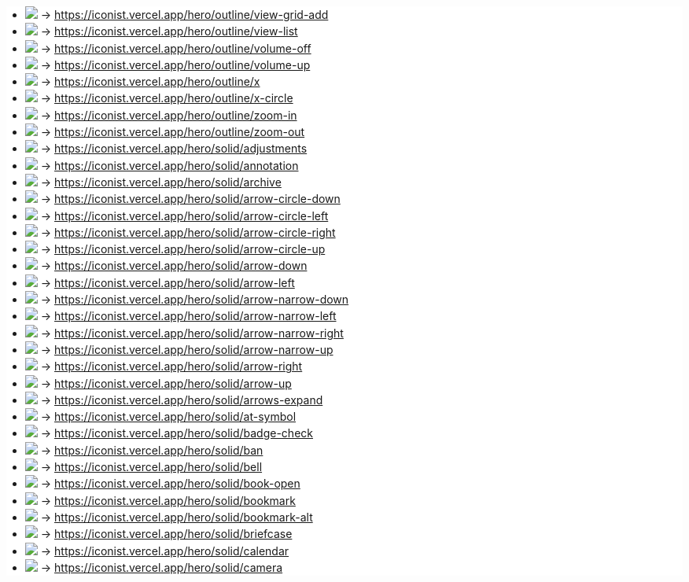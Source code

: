 - ![](https://iconist.vercel.app/hero/outline/view-grid-add) → https://iconist.vercel.app/hero/outline/view-grid-add
- ![](https://iconist.vercel.app/hero/outline/view-list) → https://iconist.vercel.app/hero/outline/view-list
- ![](https://iconist.vercel.app/hero/outline/volume-off) → https://iconist.vercel.app/hero/outline/volume-off
- ![](https://iconist.vercel.app/hero/outline/volume-up) → https://iconist.vercel.app/hero/outline/volume-up
- ![](https://iconist.vercel.app/hero/outline/x) → https://iconist.vercel.app/hero/outline/x
- ![](https://iconist.vercel.app/hero/outline/x-circle) → https://iconist.vercel.app/hero/outline/x-circle
- ![](https://iconist.vercel.app/hero/outline/zoom-in) → https://iconist.vercel.app/hero/outline/zoom-in
- ![](https://iconist.vercel.app/hero/outline/zoom-out) → https://iconist.vercel.app/hero/outline/zoom-out
- ![](https://iconist.vercel.app/hero/solid/adjustments) → https://iconist.vercel.app/hero/solid/adjustments
- ![](https://iconist.vercel.app/hero/solid/annotation) → https://iconist.vercel.app/hero/solid/annotation
- ![](https://iconist.vercel.app/hero/solid/archive) → https://iconist.vercel.app/hero/solid/archive
- ![](https://iconist.vercel.app/hero/solid/arrow-circle-down) → https://iconist.vercel.app/hero/solid/arrow-circle-down
- ![](https://iconist.vercel.app/hero/solid/arrow-circle-left) → https://iconist.vercel.app/hero/solid/arrow-circle-left
- ![](https://iconist.vercel.app/hero/solid/arrow-circle-right) → https://iconist.vercel.app/hero/solid/arrow-circle-right
- ![](https://iconist.vercel.app/hero/solid/arrow-circle-up) → https://iconist.vercel.app/hero/solid/arrow-circle-up
- ![](https://iconist.vercel.app/hero/solid/arrow-down) → https://iconist.vercel.app/hero/solid/arrow-down
- ![](https://iconist.vercel.app/hero/solid/arrow-left) → https://iconist.vercel.app/hero/solid/arrow-left
- ![](https://iconist.vercel.app/hero/solid/arrow-narrow-down) → https://iconist.vercel.app/hero/solid/arrow-narrow-down
- ![](https://iconist.vercel.app/hero/solid/arrow-narrow-left) → https://iconist.vercel.app/hero/solid/arrow-narrow-left
- ![](https://iconist.vercel.app/hero/solid/arrow-narrow-right) → https://iconist.vercel.app/hero/solid/arrow-narrow-right
- ![](https://iconist.vercel.app/hero/solid/arrow-narrow-up) → https://iconist.vercel.app/hero/solid/arrow-narrow-up
- ![](https://iconist.vercel.app/hero/solid/arrow-right) → https://iconist.vercel.app/hero/solid/arrow-right
- ![](https://iconist.vercel.app/hero/solid/arrow-up) → https://iconist.vercel.app/hero/solid/arrow-up
- ![](https://iconist.vercel.app/hero/solid/arrows-expand) → https://iconist.vercel.app/hero/solid/arrows-expand
- ![](https://iconist.vercel.app/hero/solid/at-symbol) → https://iconist.vercel.app/hero/solid/at-symbol
- ![](https://iconist.vercel.app/hero/solid/badge-check) → https://iconist.vercel.app/hero/solid/badge-check
- ![](https://iconist.vercel.app/hero/solid/ban) → https://iconist.vercel.app/hero/solid/ban
- ![](https://iconist.vercel.app/hero/solid/bell) → https://iconist.vercel.app/hero/solid/bell
- ![](https://iconist.vercel.app/hero/solid/book-open) → https://iconist.vercel.app/hero/solid/book-open
- ![](https://iconist.vercel.app/hero/solid/bookmark) → https://iconist.vercel.app/hero/solid/bookmark
- ![](https://iconist.vercel.app/hero/solid/bookmark-alt) → https://iconist.vercel.app/hero/solid/bookmark-alt
- ![](https://iconist.vercel.app/hero/solid/briefcase) → https://iconist.vercel.app/hero/solid/briefcase
- ![](https://iconist.vercel.app/hero/solid/calendar) → https://iconist.vercel.app/hero/solid/calendar
- ![](https://iconist.vercel.app/hero/solid/camera) → https://iconist.vercel.app/hero/solid/camera